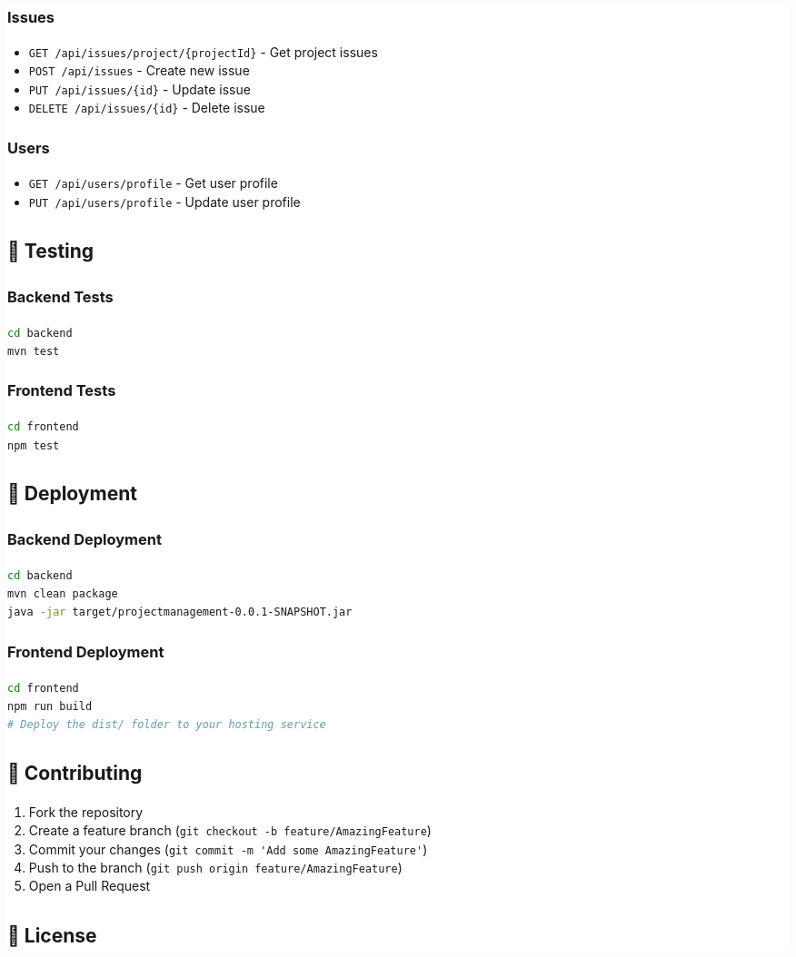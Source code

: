 ### Issues
- `GET /api/issues/project/{projectId}` - Get project issues
- `POST /api/issues` - Create new issue
- `PUT /api/issues/{id}` - Update issue
- `DELETE /api/issues/{id}` - Delete issue

### Users
- `GET /api/users/profile` - Get user profile
- `PUT /api/users/profile` - Update user profile

## 🧪 Testing

### Backend Tests
```bash
cd backend
mvn test
```

### Frontend Tests
```bash
cd frontend
npm test
```

## 🚀 Deployment

### Backend Deployment
```bash
cd backend
mvn clean package
java -jar target/projectmanagement-0.0.1-SNAPSHOT.jar
```

### Frontend Deployment
```bash
cd frontend
npm run build
# Deploy the dist/ folder to your hosting service
```

## 🤝 Contributing

1. Fork the repository
2. Create a feature branch (`git checkout -b feature/AmazingFeature`)
3. Commit your changes (`git commit -m 'Add some AmazingFeature'`)
4. Push to the branch (`git push origin feature/AmazingFeature`)
5. Open a Pull Request

## 📝 License
